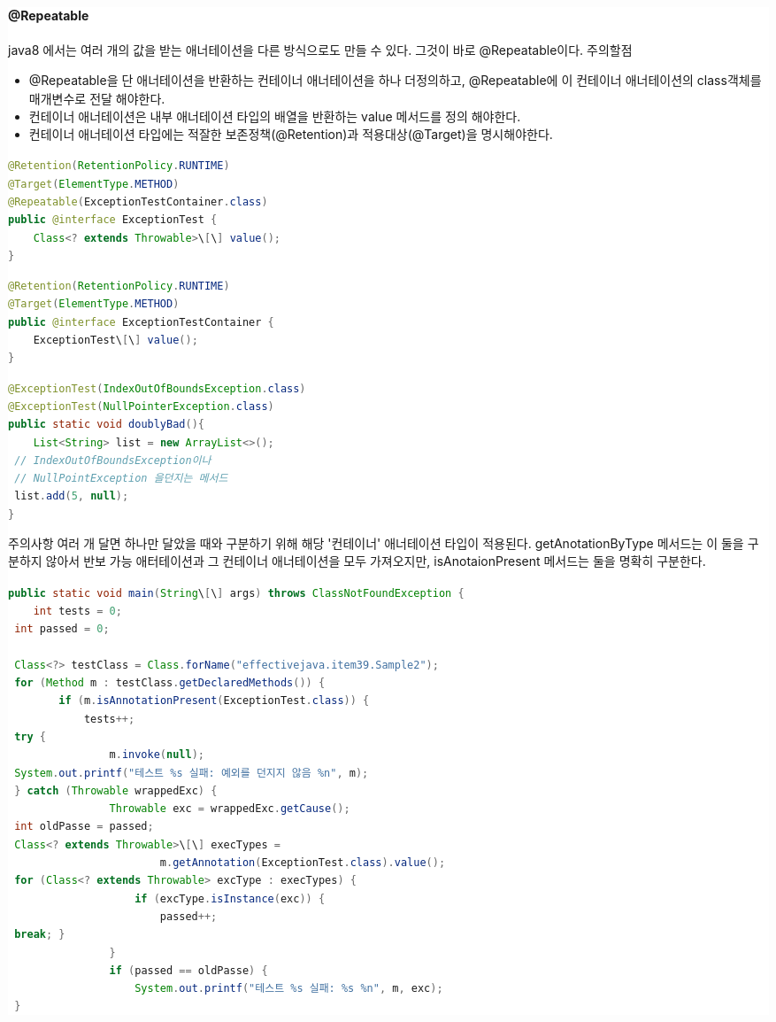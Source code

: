 ```java
```

#### @Repeatable
java8 에서는 여러 개의 값을 받는 애너테이션을 다른 방식으로도 만들 수 있다. 
그것이 바로 @Repeatable이다.
주의할점 
- @Repeatable을 단 애너테이션을 반환하는 컨테이너 애너테이션을 하나 더정의하고, @Repeatable에 이 컨테이너 애너테이션의 class객체를 매개변수로 전달 해야한다. 
- 컨테이너 애너테이션은 내부 애너테이션 타입의 배열을 반환하는 value 메서드를 정의 해야한다. 
- 컨테이너 애너테이션 타입에는 적잘한 보존정책(@Retention)과 적용대상(@Target)을 명시해야한다. 

```java
@Retention(RetentionPolicy.RUNTIME)  
@Target(ElementType.METHOD)  
@Repeatable(ExceptionTestContainer.class)  
public @interface ExceptionTest {  
    Class<? extends Throwable>\[\] value();  
}
```
```java
@Retention(RetentionPolicy.RUNTIME)  
@Target(ElementType.METHOD)  
public @interface ExceptionTestContainer {  
    ExceptionTest\[\] value();  
}
```
```java
@ExceptionTest(IndexOutOfBoundsException.class)  
@ExceptionTest(NullPointerException.class)  
public static void doublyBad(){  
    List<String> list = new ArrayList<>();  
 // IndexOutOfBoundsException이나  
 // NullPointException 을던지는 메서드  
 list.add(5, null);  
}
```
주의사항
여러 개 달면 하나만 달았을 때와 구분하기 위해 해당 '컨테이너' 애너테이션 타입이 적용된다. getAnotationByType 메서드는 이 둘을 구분하지 않아서 반보 가능 애터테이션과 그 컨테이너 애너테이션을 모두 가져오지만, isAnotaionPresent 메서드는 둘을 명확히 구분한다.

```java
public static void main(String\[\] args) throws ClassNotFoundException {  
    int tests = 0;  
 int passed = 0;  
  
 Class<?> testClass = Class.forName("effectivejava.item39.Sample2");  
 for (Method m : testClass.getDeclaredMethods()) {  
        if (m.isAnnotationPresent(ExceptionTest.class)) {  
            tests++;  
 try {  
                m.invoke(null);  
 System.out.printf("테스트 %s 실패: 예외를 던지지 않음 %n", m);  
 } catch (Throwable wrappedExc) {  
                Throwable exc = wrappedExc.getCause();  
 int oldPasse = passed;  
 Class<? extends Throwable>\[\] execTypes =  
                        m.getAnnotation(ExceptionTest.class).value();  
 for (Class<? extends Throwable> excType : execTypes) {  
                    if (excType.isInstance(exc)) {  
                        passed++;  
 break; }  
                }  
                if (passed == oldPasse) {  
                    System.out.printf("테스트 %s 실패: %s %n", m, exc);  
 }  
```
